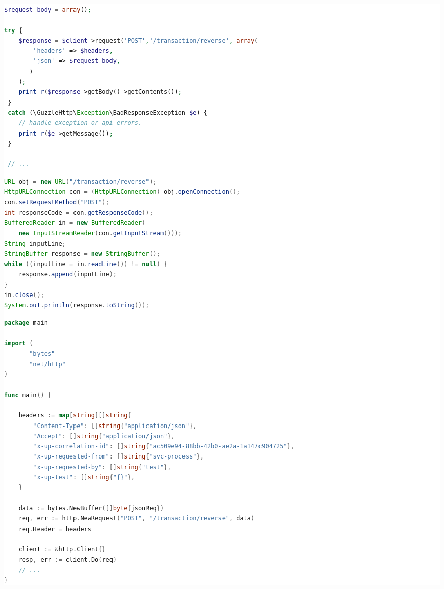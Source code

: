 ```php
$request_body = array();

try {
    $response = $client->request('POST','/transaction/reverse', array(
        'headers' => $headers,
        'json' => $request_body,
       )
    );
    print_r($response->getBody()->getContents());
 }
 catch (\GuzzleHttp\Exception\BadResponseException $e) {
    // handle exception or api errors.
    print_r($e->getMessage());
 }

 // ...

```

```java
URL obj = new URL("/transaction/reverse");
HttpURLConnection con = (HttpURLConnection) obj.openConnection();
con.setRequestMethod("POST");
int responseCode = con.getResponseCode();
BufferedReader in = new BufferedReader(
    new InputStreamReader(con.getInputStream()));
String inputLine;
StringBuffer response = new StringBuffer();
while ((inputLine = in.readLine()) != null) {
    response.append(inputLine);
}
in.close();
System.out.println(response.toString());

```

```go
package main

import (
       "bytes"
       "net/http"
)

func main() {

    headers := map[string][]string{
        "Content-Type": []string{"application/json"},
        "Accept": []string{"application/json"},
        "x-up-correlation-id": []string{"ac509e94-88bb-42b0-ae2a-1a147c904725"},
        "x-up-requested-from": []string{"svc-process"},
        "x-up-requested-by": []string{"test"},
        "x-up-test": []string{"{}"},
    }

    data := bytes.NewBuffer([]byte{jsonReq})
    req, err := http.NewRequest("POST", "/transaction/reverse", data)
    req.Header = headers

    client := &http.Client{}
    resp, err := client.Do(req)
    // ...
}

```